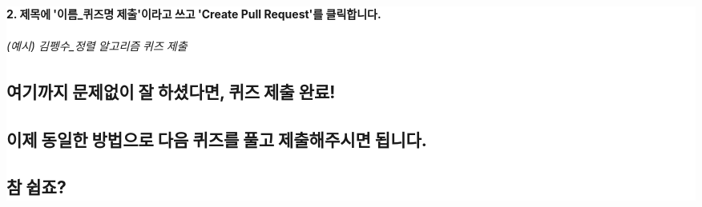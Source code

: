 #### 2. 제목에 '이름_퀴즈명 제출'이라고 쓰고 'Create Pull Request'를 클릭합니다.
###### (예시) 김펭수_정렬 알고리즘 퀴즈 제출 


## 여기까지 문제없이 잘 하셨다면, 퀴즈 제출 완료!
## 이제 동일한 방법으로 다음 퀴즈를 풀고 제출해주시면 됩니다.
## 참 쉽죠?
